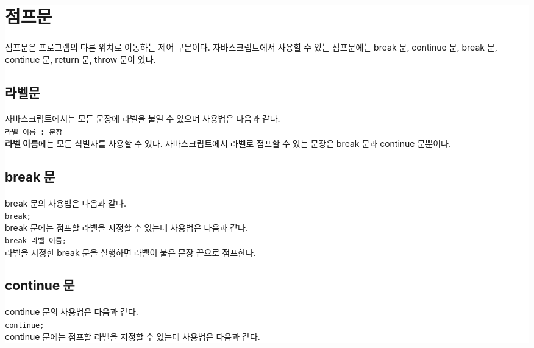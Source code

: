 점프문
======
점프문은 프로그램의 다른 위치로 이동하는 제어 구문이다. 자바스크립트에서 사용할 수 있는 점프문에는 break 문, continue 문, break 문, continue 문, return 문, throw 문이 있다.

라벨문
------
자바스크립트에서는 모든 문장에 라벨을 붙일 수 있으며 사용법은 다음과 같다.<br/>
`라벨 이름 : 문장`<br/>
**라벨 이름**에는 모든 식별자를 사용할 수 있다. 자바스크립트에서 라벨로 점프할 수 있는 문장은 break 문과 continue 문뿐이다.

break 문
------
break 문의 사용법은 다음과 같다.<br/>
`break;`<br/>
break 문에는 점프할 라벨을 지정할 수 있는데 사용법은 다음과 같다.<br/>
`break 라벨 이름;`<br/>
라벨을 지정한 break 문을 실행하면 라벨이 붙은 문장 끝으로 점프한다.

continue 문
------
continue 문의 사용법은 다음과 같다.<br/>
`continue;`<br/>
continue 문에는 점프할 라벨을 지정할 수 있는데 사용법은 다음과 같다.<br/>
